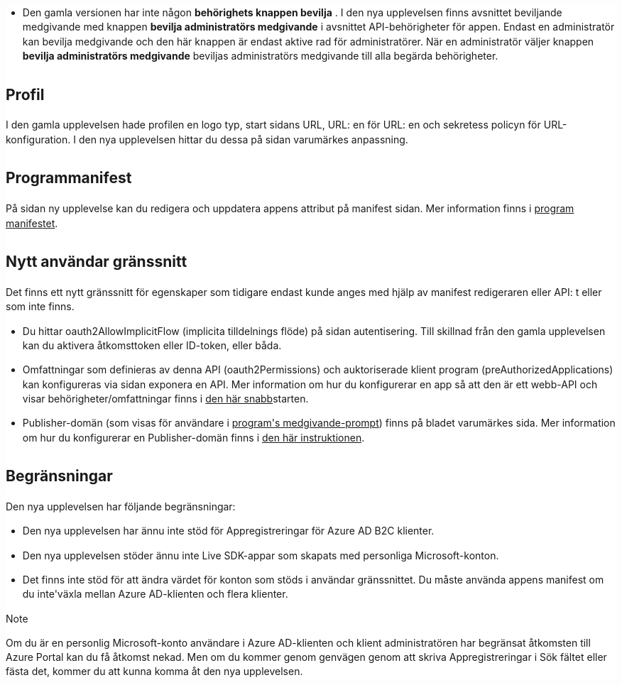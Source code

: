 -   Den gamla versionen har inte någon **behörighets knappen bevilja** . I den nya upplevelsen finns avsnittet beviljande medgivande med knappen **bevilja administratörs medgivande** i avsnittet API-behörigheter för appen. Endast en administratör kan bevilja medgivande och den här knappen är endast aktive rad för administratörer. När en administratör väljer knappen **bevilja administratörs medgivande** beviljas administratörs medgivande till alla begärda behörigheter.

## <a name="profile"></a>Profil
I den gamla upplevelsen hade profilen en logo typ, start sidans URL, URL: en för URL: en och sekretess policyn för URL-konfiguration. I den nya upplevelsen hittar du dessa på sidan varumärkes anpassning.

## <a name="application-manifest"></a>Programmanifest
På sidan ny upplevelse kan du redigera och uppdatera appens attribut på manifest sidan. Mer information finns i [program manifestet](reference-app-manifest.md).

## <a name="new-ui"></a>Nytt användar gränssnitt
Det finns ett nytt gränssnitt för egenskaper som tidigare endast kunde anges med hjälp av manifest redigeraren eller API: t eller som inte finns.

-   Du hittar oauth2AllowImplicitFlow (implicita tilldelnings flöde) på sidan autentisering. Till skillnad från den gamla upplevelsen kan du aktivera åtkomsttoken eller ID-token, eller båda.

-   Omfattningar som definieras av denna API (oauth2Permissions) och auktoriserade klient program (preAuthorizedApplications) kan konfigureras via sidan exponera en API. Mer information om hur du konfigurerar en app så att den är ett webb-API och visar behörigheter/omfattningar finns i [den här snabb](quickstart-configure-app-expose-web-apis.md)starten.

-   Publisher-domän (som visas för användare i [program\'s medgivande-prompt](application-consent-experience.md)) finns på bladet varumärkes sida. Mer information om hur du konfigurerar en Publisher-domän finns i [den här instruktionen](howto-configure-publisher-domain.md).

## <a name="limitations"></a>Begränsningar

Den nya upplevelsen har följande begränsningar:

-   Den nya upplevelsen har ännu inte stöd för Appregistreringar för Azure AD B2C klienter.

-   Den nya upplevelsen stöder ännu inte Live SDK-appar som skapats med personliga Microsoft-konton.

-   Det finns inte stöd för att ändra värdet för konton som stöds i användar gränssnittet. Du måste använda appens manifest om du inte\'växla mellan Azure AD-klienten och flera klienter.

   > [!NOTE]
   > Om du är en personlig Microsoft-konto användare i Azure AD-klienten och klient administratören har begränsat åtkomsten till Azure Portal kan du få åtkomst nekad. Men om du kommer genom genvägen genom att skriva Appregistreringar i Sök fältet eller fästa det, kommer du att kunna komma åt den nya upplevelsen.
